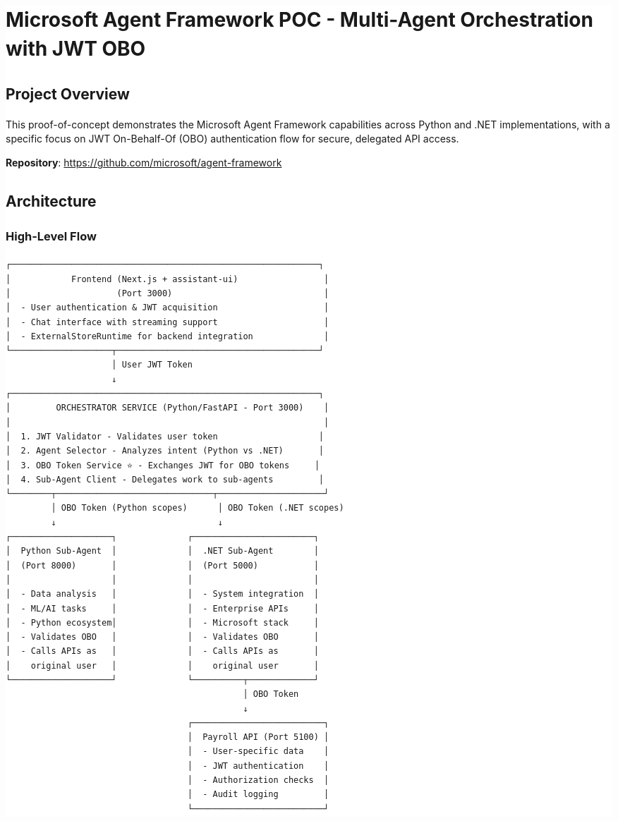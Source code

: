 # Microsoft Agent Framework POC - Multi-Agent Orchestration with JWT OBO

## Project Overview

This proof-of-concept demonstrates the Microsoft Agent Framework capabilities across Python and .NET implementations, with a specific focus on JWT On-Behalf-Of (OBO) authentication flow for secure, delegated API access.

**Repository**: https://github.com/microsoft/agent-framework

## Architecture

### High-Level Flow

```
┌─────────────────────────────────────────────────────────────┐
│            Frontend (Next.js + assistant-ui)                 │
│                     (Port 3000)                              │
│  - User authentication & JWT acquisition                     │
│  - Chat interface with streaming support                     │
│  - ExternalStoreRuntime for backend integration              │
└────────────────────┬────────────────────────────────────────┘
                     │ User JWT Token
                     ↓
┌─────────────────────────────────────────────────────────────┐
│         ORCHESTRATOR SERVICE (Python/FastAPI - Port 3000)    │
│                                                              │
│  1. JWT Validator - Validates user token                    │
│  2. Agent Selector - Analyzes intent (Python vs .NET)       │
│  3. OBO Token Service ⭐ - Exchanges JWT for OBO tokens     │
│  4. Sub-Agent Client - Delegates work to sub-agents         │
└────────┬───────────────────────────────┬─────────────────────┘
         │ OBO Token (Python scopes)      │ OBO Token (.NET scopes)
         ↓                                ↓
┌────────────────────┐              ┌────────────────────────┐
│  Python Sub-Agent  │              │  .NET Sub-Agent        │
│  (Port 8000)       │              │  (Port 5000)           │
│                    │              │                        │
│  - Data analysis   │              │  - System integration  │
│  - ML/AI tasks     │              │  - Enterprise APIs     │
│  - Python ecosystem│              │  - Microsoft stack     │
│  - Validates OBO   │              │  - Validates OBO       │
│  - Calls APIs as   │              │  - Calls APIs as       │
│    original user   │              │    original user       │
└────────────────────┘              └──────────┬─────────────┘
                                               │ OBO Token
                                               ↓
                                    ┌──────────────────────────┐
                                    │  Payroll API (Port 5100) │
                                    │  - User-specific data    │
                                    │  - JWT authentication    │
                                    │  - Authorization checks  │
                                    │  - Audit logging         │
                                    └──────────────────────────┘
```
